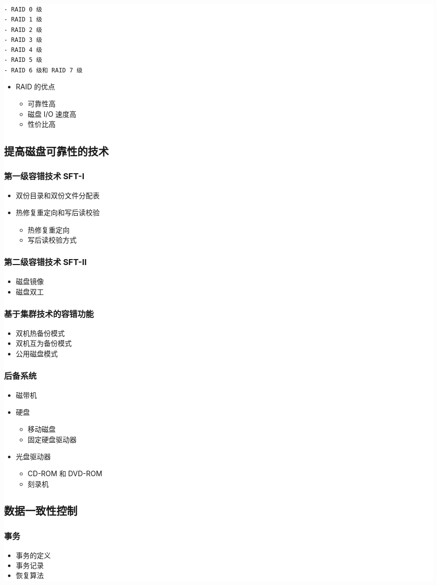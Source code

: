 	- RAID 0 级
	- RAID 1 级
	- RAID 2 级
	- RAID 3 级
	- RAID 4 级
	- RAID 5 级
	- RAID 6 级和 RAID 7 级

- RAID 的优点

	- 可靠性高
	- 磁盘 I/O 速度高
	- 性价比高

## 提高磁盘可靠性的技术

### 第一级容错技术 SFT-Ⅰ

- 双份目录和双份文件分配表
- 热修复重定向和写后读校验

	- 热修复重定向
	- 写后读校验方式

### 第二级容错技术 SFT-Ⅱ

- 磁盘镜像
- 磁盘双工

### 基于集群技术的容错功能

- 双机热备份模式
- 双机互为备份模式
- 公用磁盘模式

### 后备系统

- 磁带机
- 硬盘

	- 移动磁盘
	- 固定硬盘驱动器

- 光盘驱动器

	- CD-ROM 和 DVD-ROM
	- 刻录机

## 数据一致性控制

### 事务

- 事务的定义
- 事务记录
- 恢复算法
